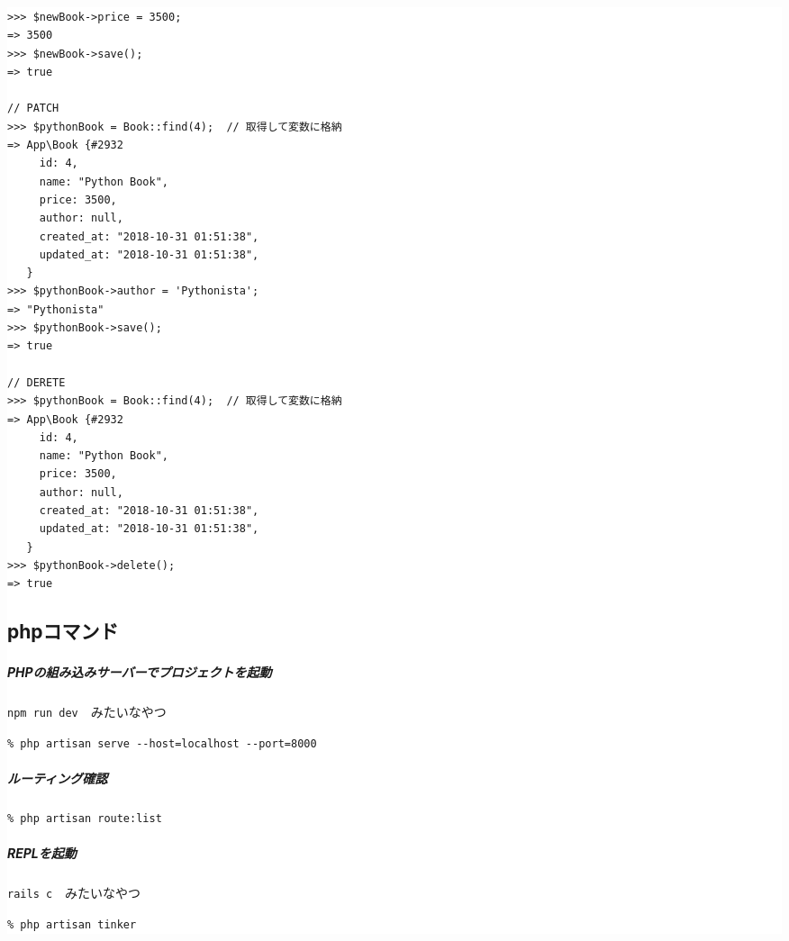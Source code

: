 ```console
>>> $newBook->price = 3500;
=> 3500
>>> $newBook->save();
=> true

// PATCH
>>> $pythonBook = Book::find(4);  // 取得して変数に格納
=> App\Book {#2932
     id: 4,
     name: "Python Book",
     price: 3500,
     author: null,
     created_at: "2018-10-31 01:51:38",
     updated_at: "2018-10-31 01:51:38",
   }
>>> $pythonBook->author = 'Pythonista';
=> "Pythonista"
>>> $pythonBook->save();
=> true

// DERETE
>>> $pythonBook = Book::find(4);  // 取得して変数に格納
=> App\Book {#2932
     id: 4,
     name: "Python Book",
     price: 3500,
     author: null,
     created_at: "2018-10-31 01:51:38",
     updated_at: "2018-10-31 01:51:38",
   }
>>> $pythonBook->delete();
=> true

```


## phpコマンド
##### PHPの組み込みサーバーでプロジェクトを起動
`npm run dev`　みたいなやつ
```
% php artisan serve --host=localhost --port=8000
```

##### ルーティング確認
```
% php artisan route:list
```
##### REPLを起動
`rails c`　みたいなやつ
```
% php artisan tinker
```

